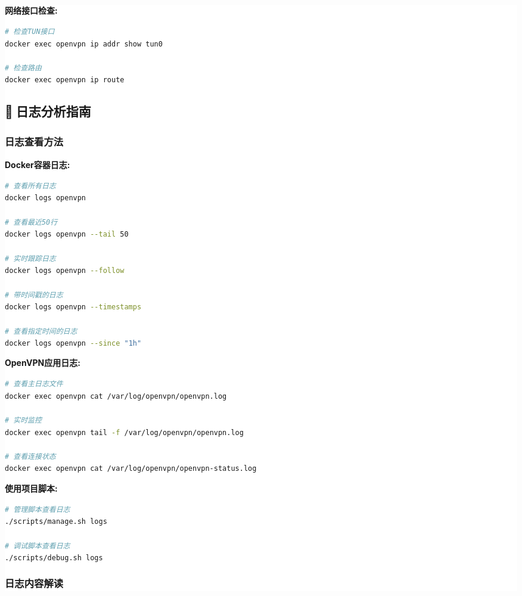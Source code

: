 **网络接口检查:**
```bash
# 检查TUN接口
docker exec openvpn ip addr show tun0

# 检查路由
docker exec openvpn ip route
```

## 📖 日志分析指南

### 日志查看方法

**Docker容器日志:**
```bash
# 查看所有日志
docker logs openvpn

# 查看最近50行
docker logs openvpn --tail 50

# 实时跟踪日志
docker logs openvpn --follow

# 带时间戳的日志
docker logs openvpn --timestamps

# 查看指定时间的日志
docker logs openvpn --since "1h"
```

**OpenVPN应用日志:**
```bash
# 查看主日志文件
docker exec openvpn cat /var/log/openvpn/openvpn.log

# 实时监控
docker exec openvpn tail -f /var/log/openvpn/openvpn.log

# 查看连接状态
docker exec openvpn cat /var/log/openvpn/openvpn-status.log
```

**使用项目脚本:**
```bash
# 管理脚本查看日志
./scripts/manage.sh logs

# 调试脚本查看日志
./scripts/debug.sh logs
```

### 日志内容解读
